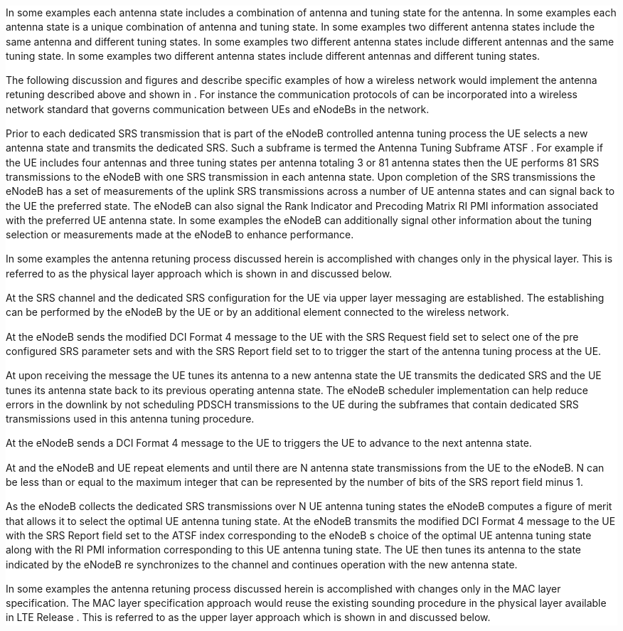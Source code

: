 In some examples each antenna state includes a combination of antenna and tuning state for the antenna. In some examples each antenna state is a unique combination of antenna and tuning state. In some examples two different antenna states include the same antenna and different tuning states. In some examples two different antenna states include different antennas and the same tuning state. In some examples two different antenna states include different antennas and different tuning states.

The following discussion and figures and describe specific examples of how a wireless network would implement the antenna retuning described above and shown in . For instance the communication protocols of can be incorporated into a wireless network standard that governs communication between UEs and eNodeBs in the network.

Prior to each dedicated SRS transmission that is part of the eNodeB controlled antenna tuning process the UE selects a new antenna state and transmits the dedicated SRS. Such a subframe is termed the Antenna Tuning Subframe ATSF . For example if the UE includes four antennas and three tuning states per antenna totaling 3 or 81 antenna states then the UE performs 81 SRS transmissions to the eNodeB with one SRS transmission in each antenna state. Upon completion of the SRS transmissions the eNodeB has a set of measurements of the uplink SRS transmissions across a number of UE antenna states and can signal back to the UE the preferred state. The eNodeB can also signal the Rank Indicator and Precoding Matrix RI PMI information associated with the preferred UE antenna state. In some examples the eNodeB can additionally signal other information about the tuning selection or measurements made at the eNodeB to enhance performance.

In some examples the antenna retuning process discussed herein is accomplished with changes only in the physical layer. This is referred to as the physical layer approach which is shown in and discussed below.

At the SRS channel and the dedicated SRS configuration for the UE via upper layer messaging are established. The establishing can be performed by the eNodeB by the UE or by an additional element connected to the wireless network.

At the eNodeB sends the modified DCI Format 4 message to the UE with the SRS Request field set to select one of the pre configured SRS parameter sets and with the SRS Report field set to to trigger the start of the antenna tuning process at the UE.

At upon receiving the message the UE tunes its antenna to a new antenna state the UE transmits the dedicated SRS and the UE tunes its antenna state back to its previous operating antenna state. The eNodeB scheduler implementation can help reduce errors in the downlink by not scheduling PDSCH transmissions to the UE during the subframes that contain dedicated SRS transmissions used in this antenna tuning procedure.

At the eNodeB sends a DCI Format 4 message to the UE to triggers the UE to advance to the next antenna state.

At and the eNodeB and UE repeat elements and until there are N antenna state transmissions from the UE to the eNodeB. N can be less than or equal to the maximum integer that can be represented by the number of bits of the SRS report field minus 1.

As the eNodeB collects the dedicated SRS transmissions over N UE antenna tuning states the eNodeB computes a figure of merit that allows it to select the optimal UE antenna tuning state. At the eNodeB transmits the modified DCI Format 4 message to the UE with the SRS Report field set to the ATSF index corresponding to the eNodeB s choice of the optimal UE antenna tuning state along with the RI PMI information corresponding to this UE antenna tuning state. The UE then tunes its antenna to the state indicated by the eNodeB re synchronizes to the channel and continues operation with the new antenna state.

In some examples the antenna retuning process discussed herein is accomplished with changes only in the MAC layer specification. The MAC layer specification approach would reuse the existing sounding procedure in the physical layer available in LTE Release . This is referred to as the upper layer approach which is shown in and discussed below.
